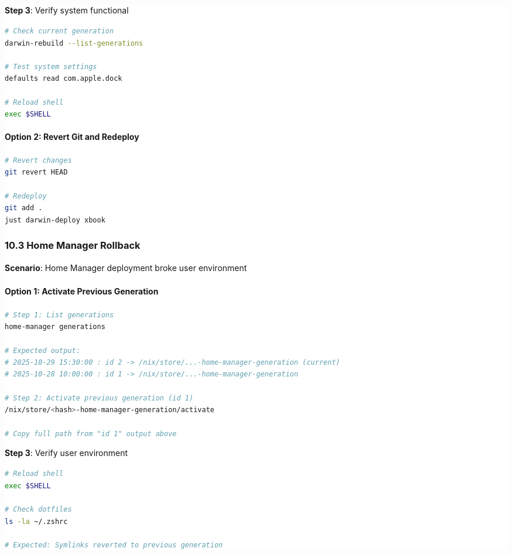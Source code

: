 **Step 3**: Verify system functional

```bash
# Check current generation
darwin-rebuild --list-generations

# Test system settings
defaults read com.apple.dock

# Reload shell
exec $SHELL
```

#### Option 2: Revert Git and Redeploy

```bash
# Revert changes
git revert HEAD

# Redeploy
git add .
just darwin-deploy xbook
```

### 10.3 Home Manager Rollback

**Scenario**: Home Manager deployment broke user environment

#### Option 1: Activate Previous Generation

```bash
# Step 1: List generations
home-manager generations

# Expected output:
# 2025-10-29 15:30:00 : id 2 -> /nix/store/...-home-manager-generation (current)
# 2025-10-28 10:00:00 : id 1 -> /nix/store/...-home-manager-generation

# Step 2: Activate previous generation (id 1)
/nix/store/<hash>-home-manager-generation/activate

# Copy full path from "id 1" output above
```

**Step 3**: Verify user environment

```bash
# Reload shell
exec $SHELL

# Check dotfiles
ls -la ~/.zshrc

# Expected: Symlinks reverted to previous generation
```
